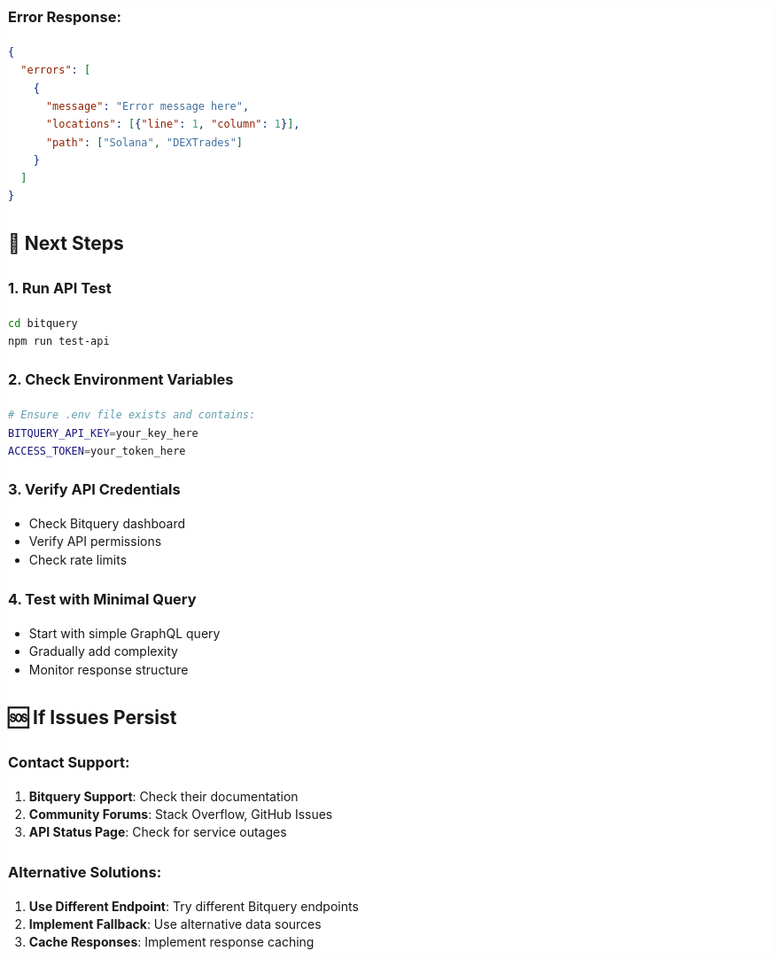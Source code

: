 ### **Error Response**:
```json
{
  "errors": [
    {
      "message": "Error message here",
      "locations": [{"line": 1, "column": 1}],
      "path": ["Solana", "DEXTrades"]
    }
  ]
}
```

## 🎯 **Next Steps**

### **1. Run API Test**
```bash
cd bitquery
npm run test-api
```

### **2. Check Environment Variables**
```bash
# Ensure .env file exists and contains:
BITQUERY_API_KEY=your_key_here
ACCESS_TOKEN=your_token_here
```

### **3. Verify API Credentials**
- Check Bitquery dashboard
- Verify API permissions
- Check rate limits

### **4. Test with Minimal Query**
- Start with simple GraphQL query
- Gradually add complexity
- Monitor response structure

## 🆘 **If Issues Persist**

### **Contact Support**:
1. **Bitquery Support**: Check their documentation
2. **Community Forums**: Stack Overflow, GitHub Issues
3. **API Status Page**: Check for service outages

### **Alternative Solutions**:
1. **Use Different Endpoint**: Try different Bitquery endpoints
2. **Implement Fallback**: Use alternative data sources
3. **Cache Responses**: Implement response caching
